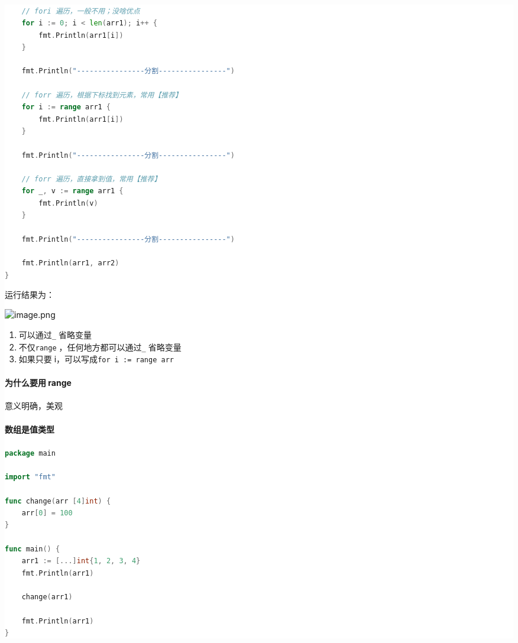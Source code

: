 ```go
	// fori 遍历，一般不用；没啥优点
	for i := 0; i < len(arr1); i++ {
		fmt.Println(arr1[i])
	}

	fmt.Println("----------------分割----------------")

	// forr 遍历，根据下标找到元素，常用【推荐】
	for i := range arr1 {
		fmt.Println(arr1[i])
	}

	fmt.Println("----------------分割----------------")

	// forr 遍历，直接拿到值，常用【推荐】
	for _, v := range arr1 {
		fmt.Println(v)
	}

	fmt.Println("----------------分割----------------")

	fmt.Println(arr1, arr2)
}
```

运行结果为：

![image.png](https://b3logfile.com/file/2021/06/image-4a58111f.png)

1. 可以通过`_` 省略变量
2. 不仅`range` ，任何地方都可以通过`_` 省略变量
3. 如果只要 i，可以写成`for i := range arr`

#### 为什么要用 range

意义明确，美观

#### 数组是值类型

```go
package main

import "fmt"

func change(arr [4]int) {
	arr[0] = 100
}

func main() {
	arr1 := [...]int{1, 2, 3, 4}
	fmt.Println(arr1)

	change(arr1)

	fmt.Println(arr1)
}
```
